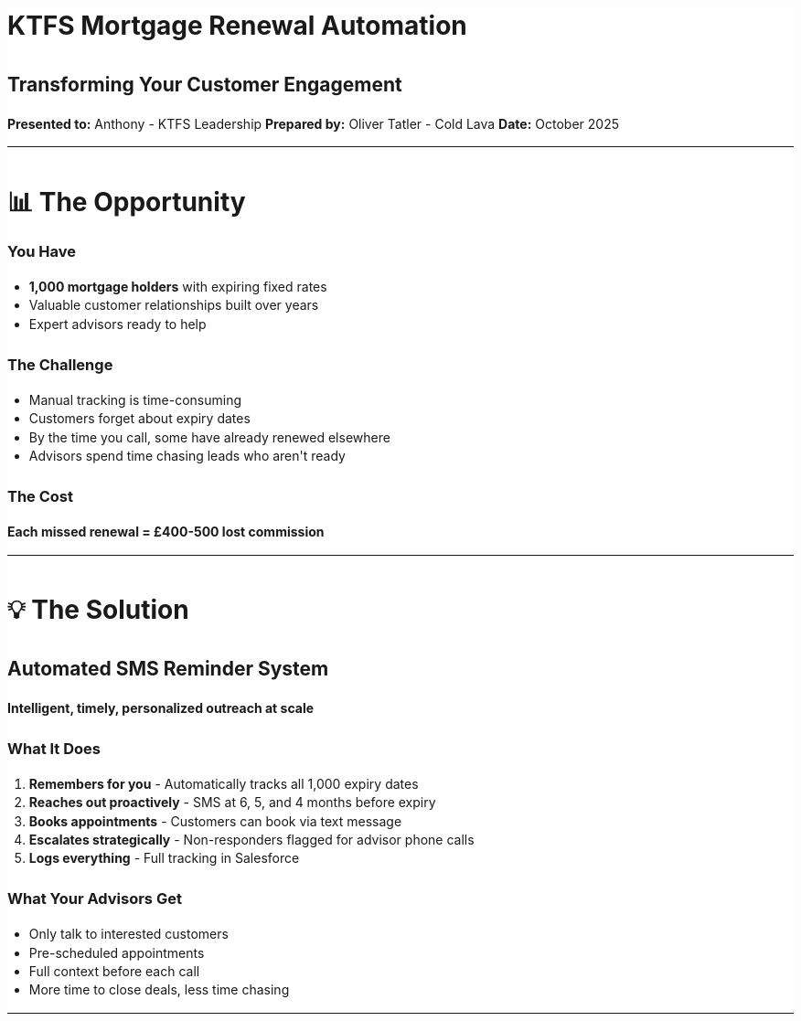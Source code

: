 # KTFS Mortgage Renewal Automation
## Transforming Your Customer Engagement

**Presented to:** Anthony - KTFS Leadership
**Prepared by:** Oliver Tatler - Cold Lava
**Date:** October 2025

---

# 📊 The Opportunity

### You Have
- **1,000 mortgage holders** with expiring fixed rates
- Valuable customer relationships built over years
- Expert advisors ready to help

### The Challenge
- Manual tracking is time-consuming
- Customers forget about expiry dates
- By the time you call, some have already renewed elsewhere
- Advisors spend time chasing leads who aren't ready

### The Cost
**Each missed renewal = £400-500 lost commission**

---

# 💡 The Solution

## Automated SMS Reminder System

**Intelligent, timely, personalized outreach at scale**

### What It Does
1. **Remembers for you** - Automatically tracks all 1,000 expiry dates
2. **Reaches out proactively** - SMS at 6, 5, and 4 months before expiry
3. **Books appointments** - Customers can book via text message
4. **Escalates strategically** - Non-responders flagged for advisor phone calls
5. **Logs everything** - Full tracking in Salesforce

### What Your Advisors Get
- Only talk to interested customers
- Pre-scheduled appointments
- Full context before each call
- More time to close deals, less time chasing

---